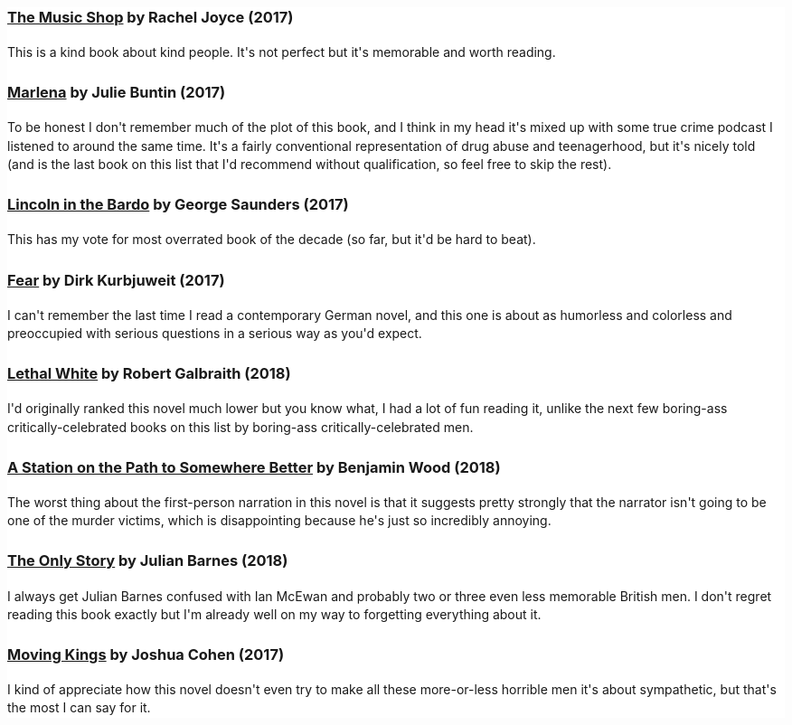 ### [The Music Shop](https://www.amazon.com/gp/product/B01JNZ6BO6) by Rachel Joyce (2017)

This is a kind book about kind people. It's not perfect but it's memorable and worth reading.

### [Marlena](https://www.amazon.com/gp/product/B01LYYHKFR) by Julie Buntin (2017)

To be honest I don't remember much of the plot of this book, and I think in my head it's mixed up with
some true crime podcast I listened to around the same time. It's a fairly conventional representation
of drug abuse and teenagerhood, but it's nicely told (and is the last book on this list that I'd
recommend without qualification, so feel free to skip the rest).

### [Lincoln in the Bardo](https://www.amazon.com/gp/product/B01FPH2N0C) by George Saunders (2017)

This has my vote for most overrated book of the decade (so far, but it'd be hard to beat).

### [Fear](https://www.amazon.com/gp/product/B06XKB39DK) by Dirk Kurbjuweit (2017)

I can't remember the last time I read a contemporary German novel, and this one is about as
humorless and colorless and preoccupied with serious questions in a serious way as you'd expect.

### [Lethal White](https://www.amazon.com/gp/product/B07FD8PFJM) by Robert Galbraith (2018)

I'd originally ranked this novel much lower but you know what, I had a lot of fun reading it,
unlike the next few boring-ass critically-celebrated books on this list by boring-ass
critically-celebrated men.

### [A Station on the Path to Somewhere Better](https://www.amazon.com/gp/product/B075RSWTJ3) by Benjamin Wood (2018)

The worst thing about the first-person narration in this novel is that it suggests pretty strongly
that the narrator isn't going to be one of the murder victims, which is disappointing because he's
just so incredibly annoying.

### [The Only Story](https://www.amazon.com/gp/product/B073HY7YV8) by Julian Barnes (2018)

I always get Julian Barnes confused with Ian McEwan and probably two or three even less memorable
British men. I don't regret reading this book exactly but I'm already well on my way to forgetting everything
about it.

### [Moving Kings](https://www.amazon.com/gp/product/B01M64VAFR) by Joshua Cohen (2017)

I kind of appreciate how this novel doesn't even try to make all these more-or-less horrible men
it's about sympathetic, but that's the most I can say for it.
